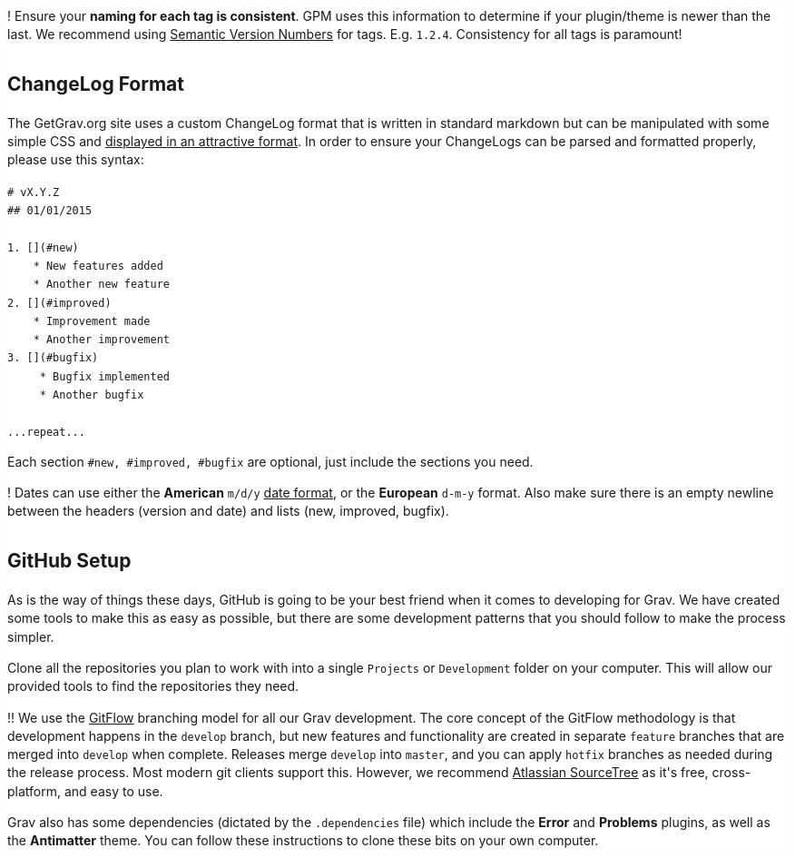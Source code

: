 ! Ensure your **naming for each tag is consistent**. GPM uses this information to determine if your plugin/theme is newer than the last.  We recommend using [Semantic Version Numbers](http://semver.org/) for tags.  E.g. `1.2.4`. Consistency for all tags is paramount!

## ChangeLog Format

The GetGrav.org site uses a custom ChangeLog format that is written in standard markdown but can be manipulated with some simple CSS and [displayed in an attractive format](http://getgrav.org/downloads#changelog).  In order to ensure your ChangeLogs can be parsed and formatted properly, please use this syntax:

```
# vX.Y.Z
## 01/01/2015

1. [](#new)
    * New features added
    * Another new feature
2. [](#improved)
    * Improvement made
    * Another improvement
3. [](#bugfix)
     * Bugfix implemented
     * Another bugfix

...repeat...
```

Each section `#new, #improved, #bugfix` are optional, just include the sections you need.

! Dates can use either the **American** `m/d/y` [date format](/content/headers#date), or the **European** `d-m-y` format. Also make sure there is an empty newline between the headers (version and date) and lists (new, improved, bugfix).

## GitHub Setup

As is the way of things these days, GitHub is going to be your best friend when it comes to developing for Grav.  We have created some tools to make this as easy as possible, but there are some development patterns that you should follow to make the process simpler.

Clone all the repositories you plan to work with into a single `Projects` or `Development` folder on your computer. This will allow our provided tools to find the repositories they need.

!! We use the [GitFlow](http://nvie.com/posts/a-successful-git-branching-model/) branching model for all our Grav development.  The core concept of the GitFlow methodology is that development happens in the `develop` branch, but new features and functionality are created in separate `feature` branches that are merged into `develop` when complete.  Releases merge `develop` into `master`, and you can apply `hotfix` branches as needed during the release process. Most modern git clients support this. However, we recommend [Atlassian SourceTree](https://www.atlassian.com/software/sourcetree/overview) as it's free, cross-platform, and easy to use.

Grav also has some dependencies (dictated by the `.dependencies` file) which include the **Error** and **Problems** plugins, as well as the **Antimatter** theme.  You can follow these instructions to clone these bits on your own computer.
